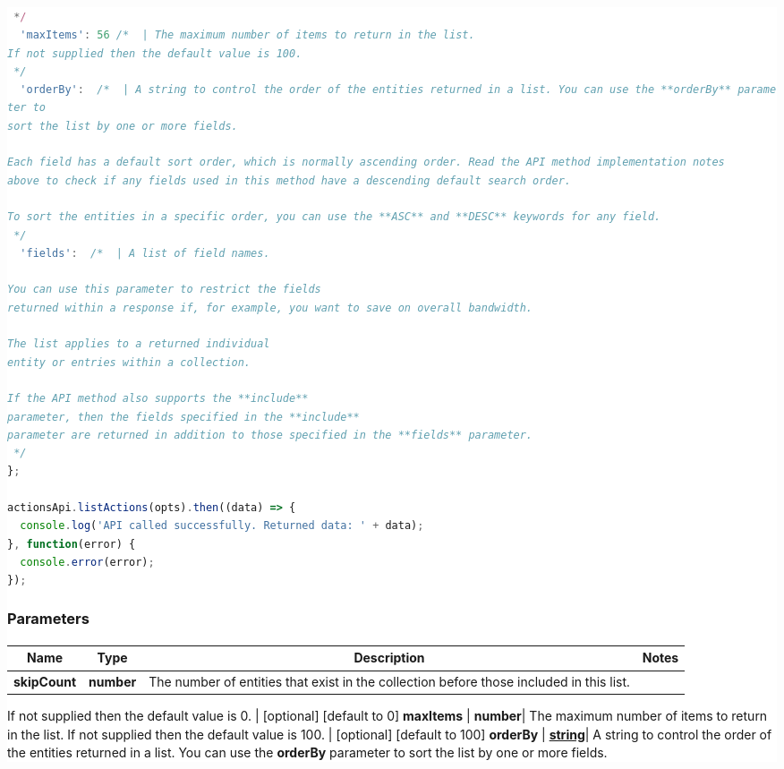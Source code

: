 ```javascript
 */
  'maxItems': 56 /*  | The maximum number of items to return in the list.
If not supplied then the default value is 100.
 */
  'orderBy':  /*  | A string to control the order of the entities returned in a list. You can use the **orderBy** parameter to
sort the list by one or more fields.

Each field has a default sort order, which is normally ascending order. Read the API method implementation notes
above to check if any fields used in this method have a descending default search order.

To sort the entities in a specific order, you can use the **ASC** and **DESC** keywords for any field.
 */
  'fields':  /*  | A list of field names.

You can use this parameter to restrict the fields
returned within a response if, for example, you want to save on overall bandwidth.

The list applies to a returned individual
entity or entries within a collection.

If the API method also supports the **include**
parameter, then the fields specified in the **include**
parameter are returned in addition to those specified in the **fields** parameter.
 */
};

actionsApi.listActions(opts).then((data) => {
  console.log('API called successfully. Returned data: ' + data);
}, function(error) {
  console.error(error);
});

```

### Parameters

Name | Type | Description  | Notes
------------- | ------------- | ------------- | -------------
 **skipCount** | **number**| The number of entities that exist in the collection before those included in this list.
If not supplied then the default value is 0.
 | [optional] [default to 0]
 **maxItems** | **number**| The maximum number of items to return in the list.
If not supplied then the default value is 100.
 | [optional] [default to 100]
 **orderBy** | [**string**](string.md)| A string to control the order of the entities returned in a list. You can use the **orderBy** parameter to
sort the list by one or more fields.
